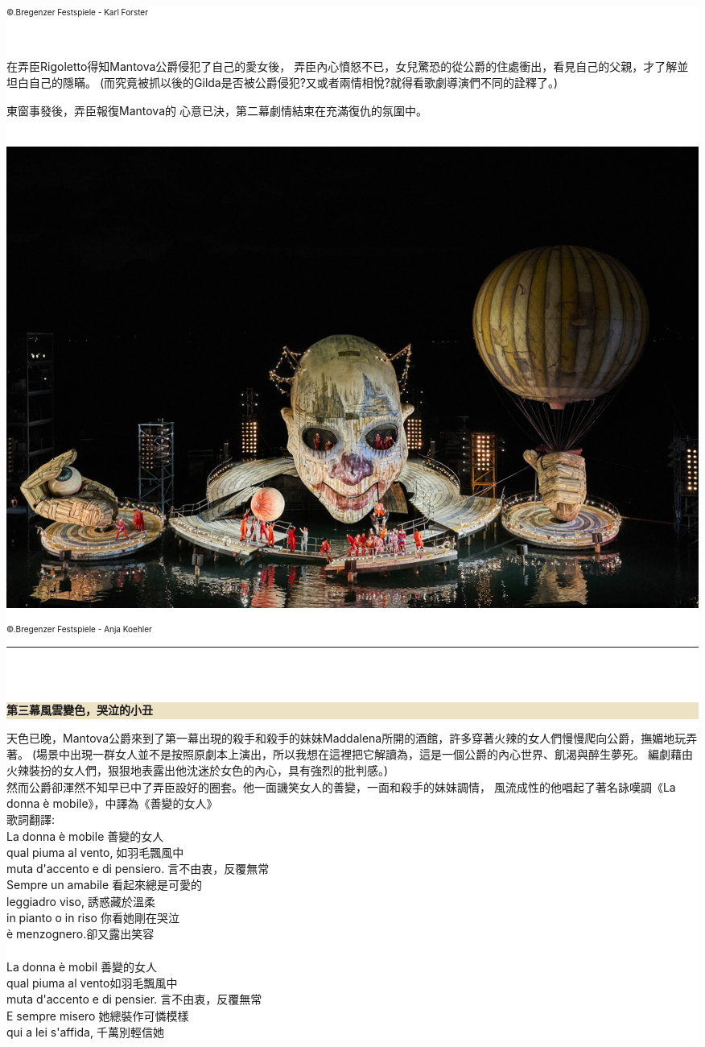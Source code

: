 <p style="font-size: 10px">©.Bregenzer Festspiele - Karl Forster</p>
<br>
<br>
在弄臣Rigoletto得知Mantova公爵侵犯了自己的愛女後，
弄臣內心憤怒不已，女兒驚恐的從公爵的住處衝出，看見自己的父親，才了解並坦白自己的隱瞞。
(而究竟被抓以後的Gilda是否被公爵侵犯?又或者兩情相悅?就得看歌劇導演們不同的詮釋了。)

東窗事發後，弄臣報復Mantova的 心意已決，第二幕劇情結束在充滿復仇的氛圍中。<br>
<br>

[<img src="/assets/img/Blog-Rigoletto/20190712_fotoprobe_anja_koehler25.jpg" class="img-fluid rounded" alt="...">](https://bregenzerfestspiele.com/de/programm/rigoletto-2021)
<p style="font-size: 10px">©.Bregenzer Festspiele - Anja Koehler</p>
<hr>
<br>
<br>
<p style="font-weight: bold;background-color: #eee2c5;" class="p-2"> 第三幕風雲變色，哭泣的小丑</p>

天色已晚，Mantova公爵來到了第一幕出現的殺手和殺手的妹妹Maddalena所開的酒館，許多穿著火辣的女人們慢慢爬向公爵，撫媚地玩弄著。
(場景中出現一群女人並不是按照原劇本上演出，所以我想在這裡把它解讀為，這是一個公爵的內心世界、飢渴與醉生夢死。
編劇藉由火辣裝扮的女人們，狠狠地表露出他沈迷於女色的內心，具有強烈的批判感。)<br>
然而公爵卻渾然不知早已中了弄臣設好的圈套。他一面譏笑女人的善變，一面和殺手的妹妹調情，
風流成性的他唱起了著名詠嘆調《La donna è mobile》，中譯為《善變的女人》<br>
歌詞翻譯:<br>
La donna è mobile 善變的女人<br>
qual piuma al vento, 如羽毛飄風中<br>
muta d'accento e di pensiero. 言不由衷，反覆無常<br>
Sempre un amabile 看起來總是可愛的<br>
leggiadro viso, 誘惑藏於溫柔<br>
in pianto o in riso 你看她剛在哭泣<br>
è menzognero.卻又露出笑容<br>
<br>
La donna è mobil 善變的女人<br>
qual piuma al vento如羽毛飄風中<br>
muta d'accento e di pensier. 言不由衷，反覆無常<br>
E sempre misero 她總裝作可憐模樣<br>
qui a lei s'affida, 千萬別輕信她<br>